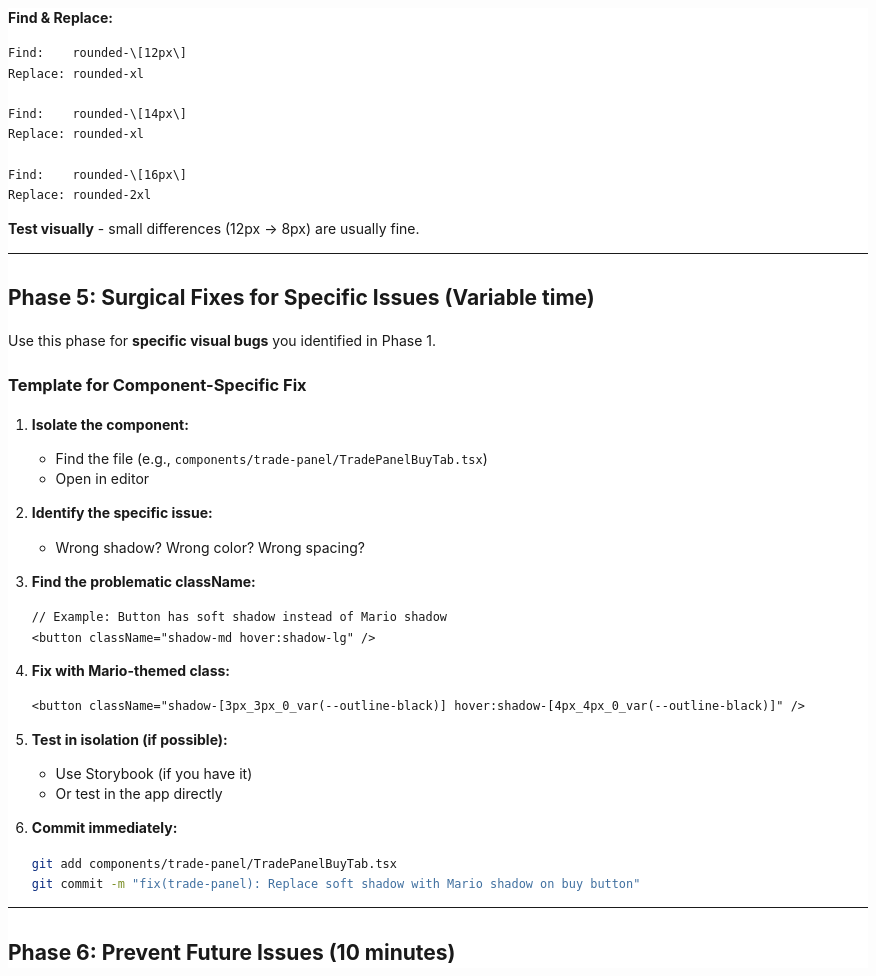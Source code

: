 **Find & Replace:**

```
Find:    rounded-\[12px\]
Replace: rounded-xl

Find:    rounded-\[14px\]
Replace: rounded-xl

Find:    rounded-\[16px\]
Replace: rounded-2xl
```

**Test visually** - small differences (12px → 8px) are usually fine.

---

## Phase 5: Surgical Fixes for Specific Issues (Variable time)

Use this phase for **specific visual bugs** you identified in Phase 1.

### Template for Component-Specific Fix

1. **Isolate the component:**
   - Find the file (e.g., `components/trade-panel/TradePanelBuyTab.tsx`)
   - Open in editor

2. **Identify the specific issue:**
   - Wrong shadow? Wrong color? Wrong spacing?

3. **Find the problematic className:**
   ```tsx
   // Example: Button has soft shadow instead of Mario shadow
   <button className="shadow-md hover:shadow-lg" />
   ```

4. **Fix with Mario-themed class:**
   ```tsx
   <button className="shadow-[3px_3px_0_var(--outline-black)] hover:shadow-[4px_4px_0_var(--outline-black)]" />
   ```

5. **Test in isolation (if possible):**
   - Use Storybook (if you have it)
   - Or test in the app directly

6. **Commit immediately:**
   ```bash
   git add components/trade-panel/TradePanelBuyTab.tsx
   git commit -m "fix(trade-panel): Replace soft shadow with Mario shadow on buy button"
   ```

---

## Phase 6: Prevent Future Issues (10 minutes)

